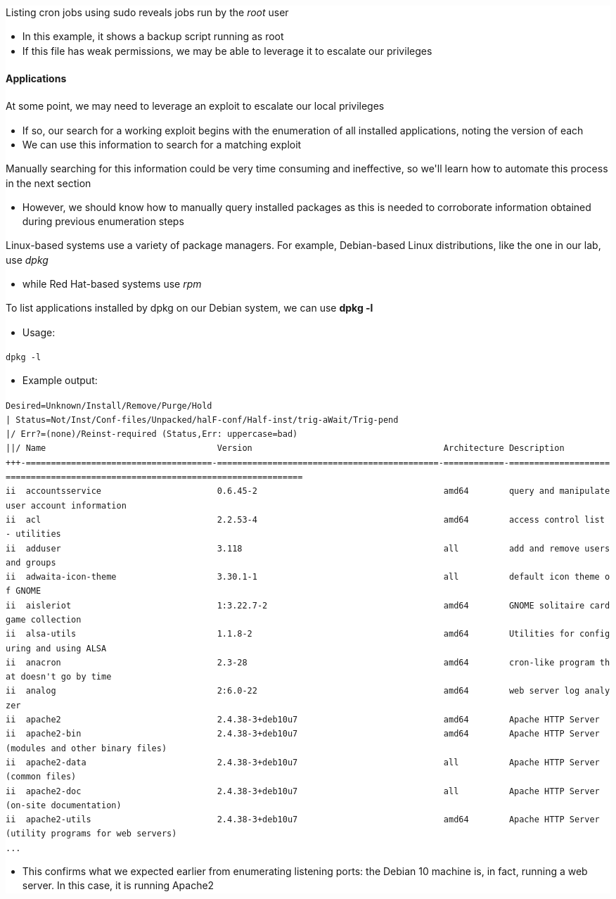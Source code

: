 Listing cron jobs using sudo reveals jobs run by the _root_ user
+ In this example, it shows a backup script running as root
+ If this file has weak permissions, we may be able to leverage it to escalate our privileges

#### Applications
At some point, we may need to leverage an exploit to escalate our local privileges
+ If so, our search for a working exploit begins with the enumeration of all installed applications, noting the version of each
+ We can use this information to search for a matching exploit

Manually searching for this information could be very time consuming and ineffective, so we'll learn how to automate this process in the next section
+ However, we should know how to manually query installed packages as this is needed to corroborate information obtained during previous enumeration steps

Linux-based systems use a variety of package managers. For example, Debian-based Linux distributions, like the one in our lab, use _dpkg_
+ while Red Hat-based systems use _rpm_

To list applications installed by dpkg on our Debian system, we can use **dpkg -l**
+ Usage:
```
dpkg -l
```
+ Example output:
```
Desired=Unknown/Install/Remove/Purge/Hold
| Status=Not/Inst/Conf-files/Unpacked/halF-conf/Half-inst/trig-aWait/Trig-pend
|/ Err?=(none)/Reinst-required (Status,Err: uppercase=bad)
||/ Name                                  Version                                      Architecture Description
+++-=====================================-============================================-============-===============================================================================
ii  accountsservice                       0.6.45-2                                     amd64        query and manipulate user account information
ii  acl                                   2.2.53-4                                     amd64        access control list - utilities
ii  adduser                               3.118                                        all          add and remove users and groups
ii  adwaita-icon-theme                    3.30.1-1                                     all          default icon theme of GNOME
ii  aisleriot                             1:3.22.7-2                                   amd64        GNOME solitaire card game collection
ii  alsa-utils                            1.1.8-2                                      amd64        Utilities for configuring and using ALSA
ii  anacron                               2.3-28                                       amd64        cron-like program that doesn't go by time
ii  analog                                2:6.0-22                                     amd64        web server log analyzer
ii  apache2                               2.4.38-3+deb10u7                             amd64        Apache HTTP Server
ii  apache2-bin                           2.4.38-3+deb10u7                             amd64        Apache HTTP Server (modules and other binary files)
ii  apache2-data                          2.4.38-3+deb10u7                             all          Apache HTTP Server (common files)
ii  apache2-doc                           2.4.38-3+deb10u7                             all          Apache HTTP Server (on-site documentation)
ii  apache2-utils                         2.4.38-3+deb10u7                             amd64        Apache HTTP Server (utility programs for web servers)
...
```
+ This confirms what we expected earlier from enumerating listening ports: the Debian 10 machine is, in fact, running a web server. In this case, it is running Apache2
